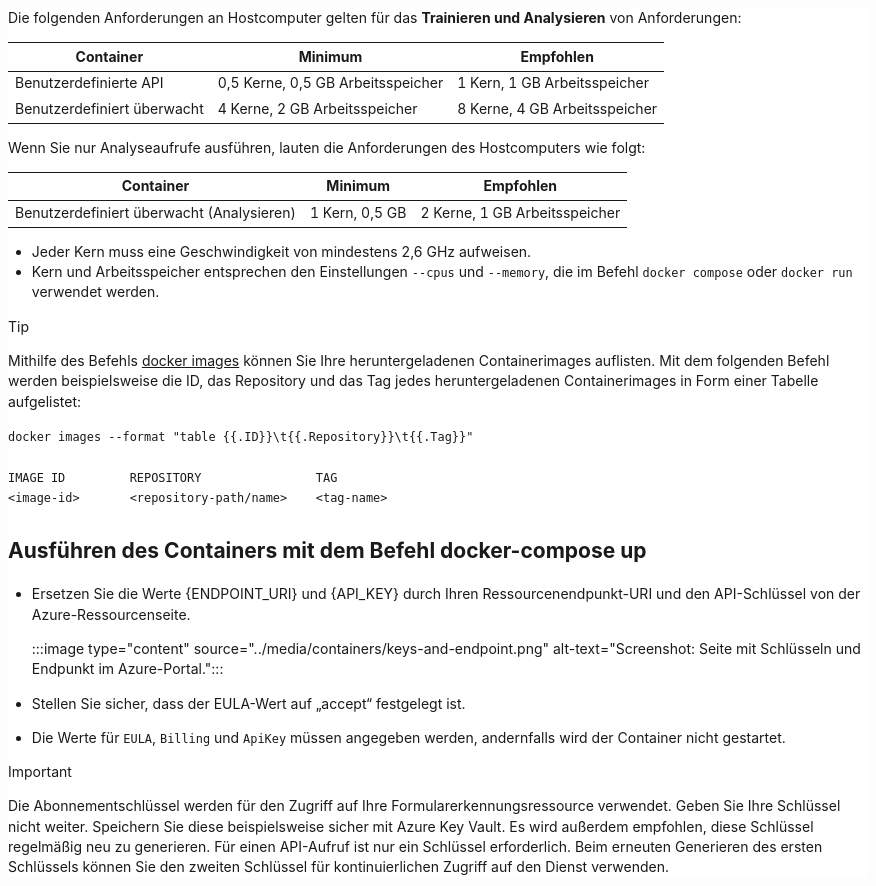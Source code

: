 Die folgenden Anforderungen an Hostcomputer gelten für das **Trainieren und Analysieren** von Anforderungen:

| Container | Minimum | Empfohlen |
|-----------|---------|-------------|
| Benutzerdefinierte API| 0,5 Kerne, 0,5 GB Arbeitsspeicher| 1 Kern, 1 GB Arbeitsspeicher |
|Benutzerdefiniert überwacht | 4 Kerne, 2 GB Arbeitsspeicher | 8 Kerne, 4 GB Arbeitsspeicher|

Wenn Sie nur Analyseaufrufe ausführen, lauten die Anforderungen des Hostcomputers wie folgt:

| Container | Minimum | Empfohlen |
|-----------|---------|-------------|
|Benutzerdefiniert überwacht (Analysieren) | 1 Kern, 0,5 GB | 2 Kerne, 1 GB Arbeitsspeicher |

* Jeder Kern muss eine Geschwindigkeit von mindestens 2,6 GHz aufweisen.
* Kern und Arbeitsspeicher entsprechen den Einstellungen `--cpus` und `--memory`, die im Befehl `docker compose` oder `docker run` verwendet werden.

> [!TIP]
> Mithilfe des Befehls [docker images](https://docs.docker.com/engine/reference/commandline/images/) können Sie Ihre heruntergeladenen Containerimages auflisten. Mit dem folgenden Befehl werden beispielsweise die ID, das Repository und das Tag jedes heruntergeladenen Containerimages in Form einer Tabelle aufgelistet:
>
>  ```docker
>  docker images --format "table {{.ID}}\t{{.Repository}}\t{{.Tag}}"
>
>  IMAGE ID         REPOSITORY                TAG
>  <image-id>       <repository-path/name>    <tag-name>
>  ```

## <a name="run-the-container-with-the-docker-compose-up-command"></a>Ausführen des Containers mit dem Befehl **docker-compose up**

* Ersetzen Sie die Werte {ENDPOINT_URI} und {API_KEY} durch Ihren Ressourcenendpunkt-URI und den API-Schlüssel von der Azure-Ressourcenseite.

   :::image type="content" source="../media/containers/keys-and-endpoint.png" alt-text="Screenshot: Seite mit Schlüsseln und Endpunkt im Azure-Portal.":::

* Stellen Sie sicher, dass der EULA-Wert auf „accept“ festgelegt ist.

* Die Werte für `EULA`, `Billing` und `ApiKey` müssen angegeben werden, andernfalls wird der Container nicht gestartet.

> [!IMPORTANT]
> Die Abonnementschlüssel werden für den Zugriff auf Ihre Formularerkennungsressource verwendet. Geben Sie Ihre Schlüssel nicht weiter. Speichern Sie diese beispielsweise sicher mit Azure Key Vault. Es wird außerdem empfohlen, diese Schlüssel regelmäßig neu zu generieren. Für einen API-Aufruf ist nur ein Schlüssel erforderlich. Beim erneuten Generieren des ersten Schlüssels können Sie den zweiten Schlüssel für kontinuierlichen Zugriff auf den Dienst verwenden.
